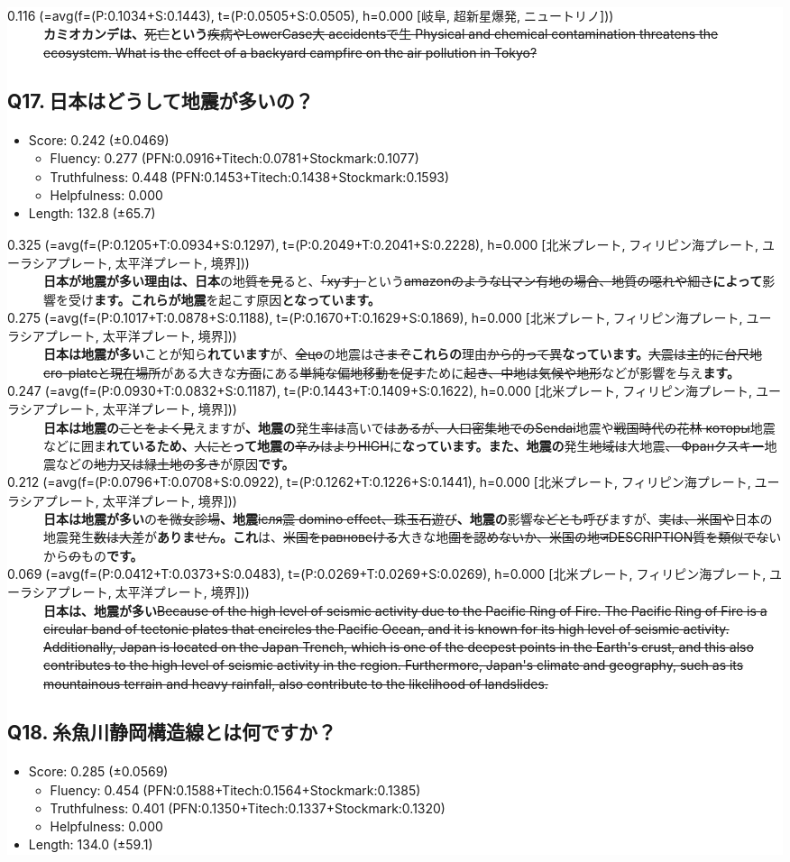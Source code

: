 <dt>0.116 (=avg(f=(P:0.1034+S:0.1443), t=(P:0.0505+S:0.0505), h=0.000 [岐阜, 超新星爆発, ニュートリノ]))</dt>
<dd><b>カミオカンデは、</b><s>死亡</s><b>という</b><s>疾病やLowerCase大 accidentsで生 Physical and chemical contamination threatens the ecosystem&#46; What is the effect of a backyard campfire on the air pollution in Tokyo?</s></dd>
</dl>

## <a name="Q17"></a>Q17. 日本はどうして地震が多いの？

- Score: 0.242 (±0.0469)
  - Fluency: 0.277 (PFN:0.0916+Titech:0.0781+Stockmark:0.1077)
  - Truthfulness: 0.448 (PFN:0.1453+Titech:0.1438+Stockmark:0.1593)
  - Helpfulness: 0.000
- Length: 132.8 (±65.7)

<dl>
<dt>0.325 (=avg(f=(P:0.1205+T:0.0934+S:0.1297), t=(P:0.2049+T:0.2041+S:0.2228), h=0.000 [北米プレート, フィリピン海プレート, ユーラシアプレート, 太平洋プレート, 境界]))</dt>
<dd><b>日本が地震が多い理由は、日本</b>の地<s>質を見</s>ると、<s>「хуす」</s>という<s>amazonのようなЦマン有地の場合、地質の噁れや細さ</s><b>によって</b>影響を受け<b>ます。これらが地震</b>を起こす原因<b>となっています。</b></dd>
<dt>0.275 (=avg(f=(P:0.1017+T:0.0878+S:0.1188), t=(P:0.1670+T:0.1629+S:0.1869), h=0.000 [北米プレート, フィリピン海プレート, ユーラシアプレート, 太平洋プレート, 境界]))</dt>
<dd><b>日本は地震が多い</b>ことが知ら<b>れています</b>が、<s>全цо</s>の地震は<s>さまぞ</s><b>これらの</b>理由<s>から的って異</s><b>なっています。</b><s>大震は主的に台尺地cro&#45;plateと現在場所</s>がある大きな<s>方面</s>にある<s>単純な偏地移動を促す</s>ために<s>起き、中地は気候や地形</s>などが影響を与え<b>ます。</b></dd>
<dt>0.247 (=avg(f=(P:0.0930+T:0.0832+S:0.1187), t=(P:0.1443+T:0.1409+S:0.1622), h=0.000 [北米プレート, フィリピン海プレート, ユーラシアプレート, 太平洋プレート, 境界]))</dt>
<dd><b>日本は地震の</b><s>ことをよく見</s>えますが<b>、地震の</b>発生<s>率は</s>高いで<s>はあるが、人口密集地でのSendai</s>地震や<s>戦国時代の花林 которы</s>地震などに囲ま<b>れているため、</b><s>人にと</s><b>って地震の</b><s>辛みはよりHIGH</s>に<b>なっています。また、地震の</b>発生<s>地域は</s>大地震<s>、 Франクスキー</s>地震などの<s>地力又は緑土地の多き</s>が原因<b>です。</b></dd>
<dt>0.212 (=avg(f=(P:0.0796+T:0.0708+S:0.0922), t=(P:0.1262+T:0.1226+S:0.1441), h=0.000 [北米プレート, フィリピン海プレート, ユーラシアプレート, 太平洋プレート, 境界]))</dt>
<dd><b>日本は地震が多い</b>の<s>を微女診場</s><b>、地震</b><s>ісля震 domino effect、珠玉石遊び</s><b>、地震の</b>影響<s>などとも呼び</s>ますが、<s>実は、米国や</s>日本の地震発生<s>数は大差</s>が<b>ありま</b><s>せん</s><b>。これ</b>は、<s>米国をравновеける</s>大きな地<s>圍を認めないか、米国の地जDESCRIPTION質を類似でな</s>いから<s>の</s>もの<b>です。</b></dd>
<dt>0.069 (=avg(f=(P:0.0412+T:0.0373+S:0.0483), t=(P:0.0269+T:0.0269+S:0.0269), h=0.000 [北米プレート, フィリピン海プレート, ユーラシアプレート, 太平洋プレート, 境界]))</dt>
<dd><b>日本は、地震が多い</b><s>Because of the high level of seismic activity due to the Pacific Ring of Fire&#46; The Pacific Ring of Fire is a circular band of tectonic plates that encircles the Pacific Ocean, and it is known for its high level of seismic activity&#46; Additionally, Japan is located on the Japan Trench, which is one of the deepest points in the Earth&#x27;s crust, and this also contributes to the high level of seismic activity in the region&#46; Furthermore, Japan&#x27;s climate and geography, such as its mountainous terrain and heavy rainfall, also contribute to the likelihood of landslides&#46;</s></dd>
</dl>

## <a name="Q18"></a>Q18. 糸魚川静岡構造線とは何ですか？

- Score: 0.285 (±0.0569)
  - Fluency: 0.454 (PFN:0.1588+Titech:0.1564+Stockmark:0.1385)
  - Truthfulness: 0.401 (PFN:0.1350+Titech:0.1337+Stockmark:0.1320)
  - Helpfulness: 0.000
- Length: 134.0 (±59.1)
